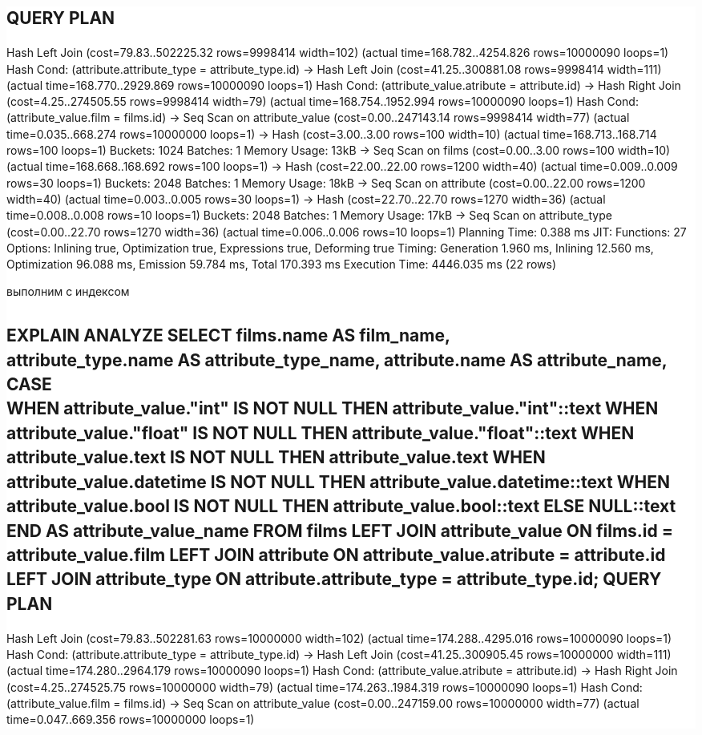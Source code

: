 QUERY PLAN
------------------------------------------------------------------------------------------------------------------------------------------------
Hash Left Join  (cost=79.83..502225.32 rows=9998414 width=102) (actual time=168.782..4254.826 rows=10000090 loops=1)
Hash Cond: (attribute.attribute_type = attribute_type.id)
->  Hash Left Join  (cost=41.25..300881.08 rows=9998414 width=111) (actual time=168.770..2929.869 rows=10000090 loops=1)
Hash Cond: (attribute_value.atribute = attribute.id)
->  Hash Right Join  (cost=4.25..274505.55 rows=9998414 width=79) (actual time=168.754..1952.994 rows=10000090 loops=1)
Hash Cond: (attribute_value.film = films.id)
->  Seq Scan on attribute_value  (cost=0.00..247143.14 rows=9998414 width=77) (actual time=0.035..668.274 rows=10000000 loops=1)
->  Hash  (cost=3.00..3.00 rows=100 width=10) (actual time=168.713..168.714 rows=100 loops=1)
Buckets: 1024  Batches: 1  Memory Usage: 13kB
->  Seq Scan on films  (cost=0.00..3.00 rows=100 width=10) (actual time=168.668..168.692 rows=100 loops=1)
->  Hash  (cost=22.00..22.00 rows=1200 width=40) (actual time=0.009..0.009 rows=30 loops=1)
Buckets: 2048  Batches: 1  Memory Usage: 18kB
->  Seq Scan on attribute  (cost=0.00..22.00 rows=1200 width=40) (actual time=0.003..0.005 rows=30 loops=1)
->  Hash  (cost=22.70..22.70 rows=1270 width=36) (actual time=0.008..0.008 rows=10 loops=1)
Buckets: 2048  Batches: 1  Memory Usage: 17kB
->  Seq Scan on attribute_type  (cost=0.00..22.70 rows=1270 width=36) (actual time=0.006..0.006 rows=10 loops=1)
Planning Time: 0.388 ms
JIT:
Functions: 27
Options: Inlining true, Optimization true, Expressions true, Deforming true
Timing: Generation 1.960 ms, Inlining 12.560 ms, Optimization 96.088 ms, Emission 59.784 ms, Total 170.393 ms
Execution Time: 4446.035 ms
(22 rows)

выполним с индексом

EXPLAIN ANALYZE SELECT films.name AS film_name,                                                                                                                                                                    
attribute_type.name AS attribute_type_name,
attribute.name AS attribute_name,
CASE                                                 
WHEN attribute_value."int" IS NOT NULL THEN attribute_value."int"::text
WHEN attribute_value."float" IS NOT NULL THEN attribute_value."float"::text
WHEN attribute_value.text IS NOT NULL THEN attribute_value.text
WHEN attribute_value.datetime IS NOT NULL THEN attribute_value.datetime::text
WHEN attribute_value.bool IS NOT NULL THEN attribute_value.bool::text
ELSE NULL::text
END AS attribute_value_name
FROM films
LEFT JOIN attribute_value ON films.id = attribute_value.film
LEFT JOIN attribute ON attribute_value.atribute = attribute.id
LEFT JOIN attribute_type ON attribute.attribute_type = attribute_type.id;
QUERY PLAN
-------------------------------------------------------------------------------------------------------------------------------------------------
Hash Left Join  (cost=79.83..502281.63 rows=10000000 width=102) (actual time=174.288..4295.016 rows=10000090 loops=1)
Hash Cond: (attribute.attribute_type = attribute_type.id)
->  Hash Left Join  (cost=41.25..300905.45 rows=10000000 width=111) (actual time=174.280..2964.179 rows=10000090 loops=1)
Hash Cond: (attribute_value.atribute = attribute.id)
->  Hash Right Join  (cost=4.25..274525.75 rows=10000000 width=79) (actual time=174.263..1984.319 rows=10000090 loops=1)
Hash Cond: (attribute_value.film = films.id)
->  Seq Scan on attribute_value  (cost=0.00..247159.00 rows=10000000 width=77) (actual time=0.047..669.356 rows=10000000 loops=1)